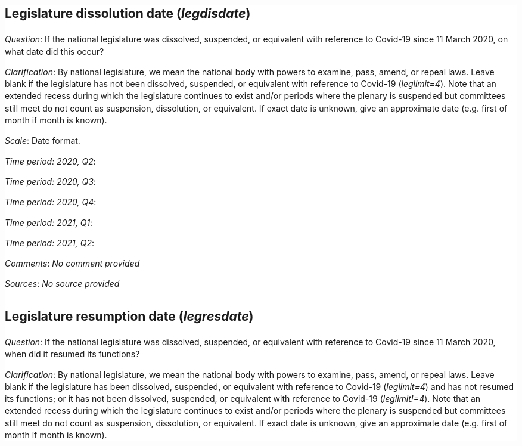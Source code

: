


## Legislature dissolution date (*legdisdate*) 

*Question*: If the national legislature was dissolved, suspended, or equivalent with reference to Covid-19 since 11 March 2020, on what date did this occur?

 

*Clarification*: By national legislature, we mean the national body with powers to examine, pass, amend, or repeal laws. Leave blank if the legislature has not been dissolved, suspended, or equivalent with reference to Covid-19 (*leglimit=4*).  Note that an extended recess during which the legislature continues to exist and/or periods where the plenary is suspended but committees still meet do not count as suspension, dissolution, or equivalent. If exact date is unknown, give an approximate date (e.g. first of month if month is known).

 

*Scale*: Date format.

 
*Time period: 2020, Q2*: 

 
*Time period: 2020, Q3*: 

 
*Time period: 2020, Q4*: 

 
*Time period: 2021, Q1*: 

 
*Time period: 2021, Q2*: 

 

*Comments*:
*No comment provided* 

*Sources*:
*No source provided*





## Legislature resumption date (*legresdate*) 

*Question*: If the national legislature was dissolved, suspended, or equivalent with reference to Covid-19 since 11 March 2020, when did it resumed its functions?

 

*Clarification*: By national legislature, we mean the national body with powers to examine, pass, amend, or repeal laws. Leave blank if the legislature has been dissolved, suspended, or equivalent with reference to Covid-19 (*leglimit=4*) and has not resumed its functions; or it has not been dissolved, suspended, or equivalent with reference to Covid-19 (*leglimit!=4*).  Note that an extended recess during which the legislature continues to exist and/or periods where the plenary is suspended but committees still meet do not count as suspension, dissolution, or equivalent. If exact date is unknown, give an approximate date (e.g. first of month if month is known).

 
